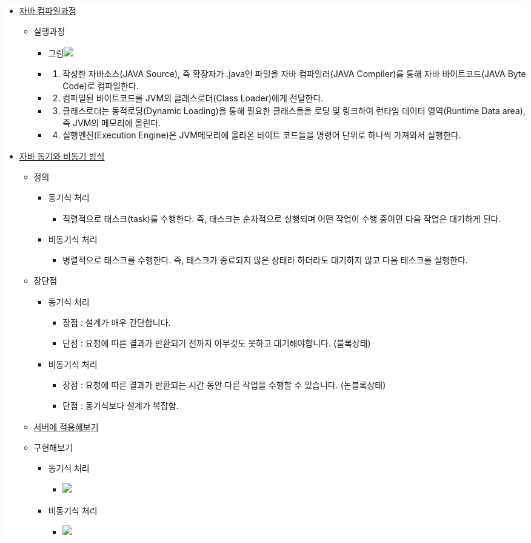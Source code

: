 -   [자바 컴파일과정](https://github.com/gyoogle/tech-interview-for-developer/blob/master/Language/%5Bjava%5D%20%EC%9E%90%EB%B0%94%20%EC%BB%B4%ED%8C%8C%EC%9D%BC%20%EA%B3%BC%EC%A0%95.md)  
    -   실행과정  
        
        -   그림![](https://api.transno.com/v3/document_image/a5b5345f-cc12-4ab5-b6fe-c000f87fb0c3-10826299.jpg)  
            
        
        -   1) 작성한 자바소스(JAVA Source), 즉 확장자가 .java인 파일을 자바 컴파일러(JAVA Compiler)를 통해 자바 바이트코드(JAVA Byte Code)로 컴파일한다.  
            
        
        -   2) 컴파일된 바이트코드를 JVM의 클래스로더(Class Loader)에게 전달한다.  
            
        
        -   3) 클래스로더는 동적로딩(Dynamic Loading)을 통해 필요한 클래스들을 로딩 및 링크하여 런타임 데이터 영역(Runtime Data area), 즉 JVM의 메모리에 올린다.  
            
        
        -   4) 실행엔진(Execution Engine)은 JVM메모리에 올라온 바이트 코드들을 명령어 단위로 하나씩 가져와서 실행한다.  
            
-   [자바 동기와 비동기 방식](https://webheck.tistory.com/entry/Java%EB%8F%99%EA%B8%B0%EC%99%80-%EB%B9%84%EB%8F%99%EA%B8%B0-%EB%B0%A9%EC%8B%9DAsynchronous-processing-model)  
    
    -   정의  
        
        -   동기식 처리  
            -   직렬적으로 태스크(task)를 수행한다. 즉, 태스크는 순차적으로 실행되며 어떤 작업이 수행 중이면 다음 작업은 대기하게 된다.  
                
        
        -   비동기식 처리  
            -   병렬적으로 태스크를 수행한다. 즉, 태스크가 종료되지 않은 상태라 하더라도 대기하지 않고 다음 태스크를 실행한다.  
                
    
    -   장단점  
        
        -   동기식 처리  
            
            -   장점 : 설계가 매우 간단합니다.  
                
            
            -   단점 : 요청에 따른 결과가 반환되기 전까지 아무것도 못하고 대기해야합니다. (블록상태)  
                
        
        -   비동기식 처리  
            
            -   장점 : 요청에 따른 결과가 반환되는 시간 동안 다른 작업을 수행할 수 있습니다. (논블록상태)  
                
            
            -   단점 : 동기식보다 설계가 복잡함.  
                
    
    -   [서버에 적용해보기](https://kimdeveloper.tistory.com/2)  
        
    
    -   구현해보기  
        
        -   동기식 처리  
            -   ![](https://api.transno.com/v3/document_image/677f7a1f-2575-4cd5-afa2-4c39448a3999-10826299.jpg)  
                
        
        -   비동기식 처리  
            -   ![](https://api.transno.com/v3/document_image/a26c9279-984b-4468-a2f1-eb3205d8d2ab-10826299.jpg)  
                